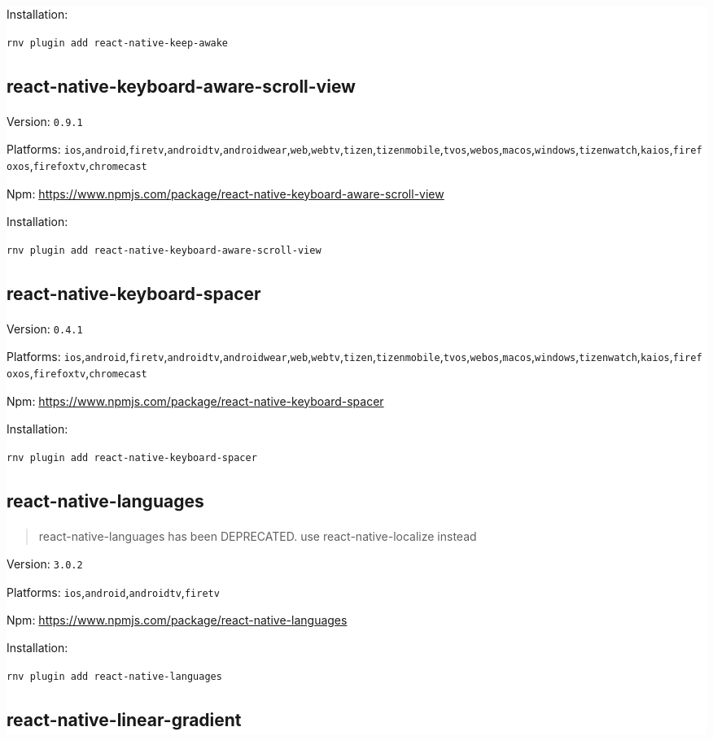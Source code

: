 Installation:

```
rnv plugin add react-native-keep-awake
```


## react-native-keyboard-aware-scroll-view


Version: `0.9.1`

Platforms: `ios`,`android`,`firetv`,`androidtv`,`androidwear`,`web`,`webtv`,`tizen`,`tizenmobile`,`tvos`,`webos`,`macos`,`windows`,`tizenwatch`,`kaios`,`firefoxos`,`firefoxtv`,`chromecast`



Npm: https://www.npmjs.com/package/react-native-keyboard-aware-scroll-view

Installation:

```
rnv plugin add react-native-keyboard-aware-scroll-view
```


## react-native-keyboard-spacer


Version: `0.4.1`

Platforms: `ios`,`android`,`firetv`,`androidtv`,`androidwear`,`web`,`webtv`,`tizen`,`tizenmobile`,`tvos`,`webos`,`macos`,`windows`,`tizenwatch`,`kaios`,`firefoxos`,`firefoxtv`,`chromecast`



Npm: https://www.npmjs.com/package/react-native-keyboard-spacer

Installation:

```
rnv plugin add react-native-keyboard-spacer
```


## react-native-languages
> react-native-languages has been DEPRECATED. use react-native-localize instead

Version: `3.0.2`

Platforms: `ios`,`android`,`androidtv`,`firetv`



Npm: https://www.npmjs.com/package/react-native-languages

Installation:

```
rnv plugin add react-native-languages
```


## react-native-linear-gradient
